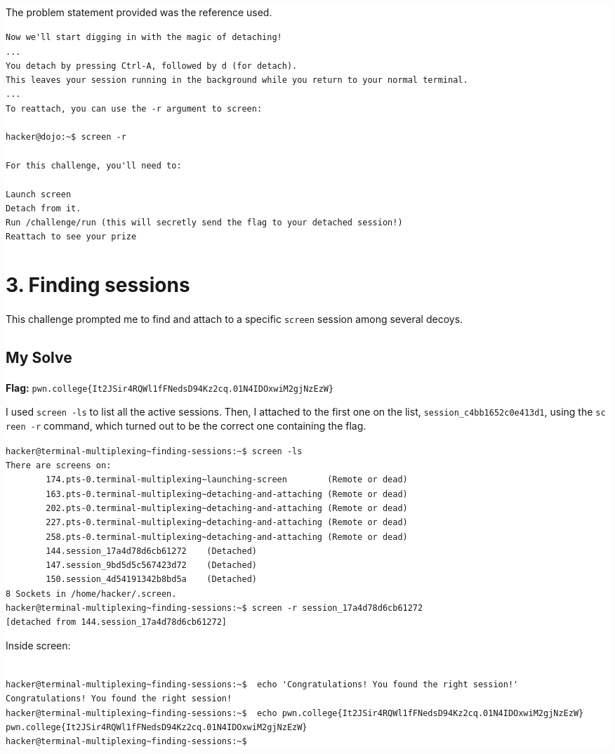 The problem statement provided was the reference used.

```
Now we'll start digging in with the magic of detaching!
...
You detach by pressing Ctrl-A, followed by d (for detach).
This leaves your session running in the background while you return to your normal terminal.
...
To reattach, you can use the -r argument to screen:

hacker@dojo:~$ screen -r

For this challenge, you'll need to:

Launch screen
Detach from it.
Run /challenge/run (this will secretly send the flag to your detached session!)
Reattach to see your prize
```
# 3. Finding sessions

This challenge prompted me to find and attach to a specific `screen` session among several decoys.

## My Solve

**Flag:** `pwn.college{It2JSir4RQWl1fFNedsD94Kz2cq.01N4IDOxwiM2gjNzEzW}`

I used `screen -ls` to list all the active sessions. Then, I attached to the first one on the list, `session_c4bb1652c0e413d1`, using the `screen -r` command, which turned out to be the correct one containing the flag.

```
hacker@terminal-multiplexing~finding-sessions:~$ screen -ls
There are screens on:
        174.pts-0.terminal-multiplexing~launching-screen        (Remote or dead)
        163.pts-0.terminal-multiplexing~detaching-and-attaching (Remote or dead)
        202.pts-0.terminal-multiplexing~detaching-and-attaching (Remote or dead)
        227.pts-0.terminal-multiplexing~detaching-and-attaching (Remote or dead)
        258.pts-0.terminal-multiplexing~detaching-and-attaching (Remote or dead)
        144.session_17a4d78d6cb61272    (Detached)
        147.session_9bd5d5c567423d72    (Detached)
        150.session_4d54191342b8bd5a    (Detached)
8 Sockets in /home/hacker/.screen.
hacker@terminal-multiplexing~finding-sessions:~$ screen -r session_17a4d78d6cb61272
[detached from 144.session_17a4d78d6cb61272]

```

Inside screen:

```

hacker@terminal-multiplexing~finding-sessions:~$  echo 'Congratulations! You found the right session!'
Congratulations! You found the right session!
hacker@terminal-multiplexing~finding-sessions:~$  echo pwn.college{It2JSir4RQWl1fFNedsD94Kz2cq.01N4IDOxwiM2gjNzEzW}
pwn.college{It2JSir4RQWl1fFNedsD94Kz2cq.01N4IDOxwiM2gjNzEzW}
hacker@terminal-multiplexing~finding-sessions:~$

```
